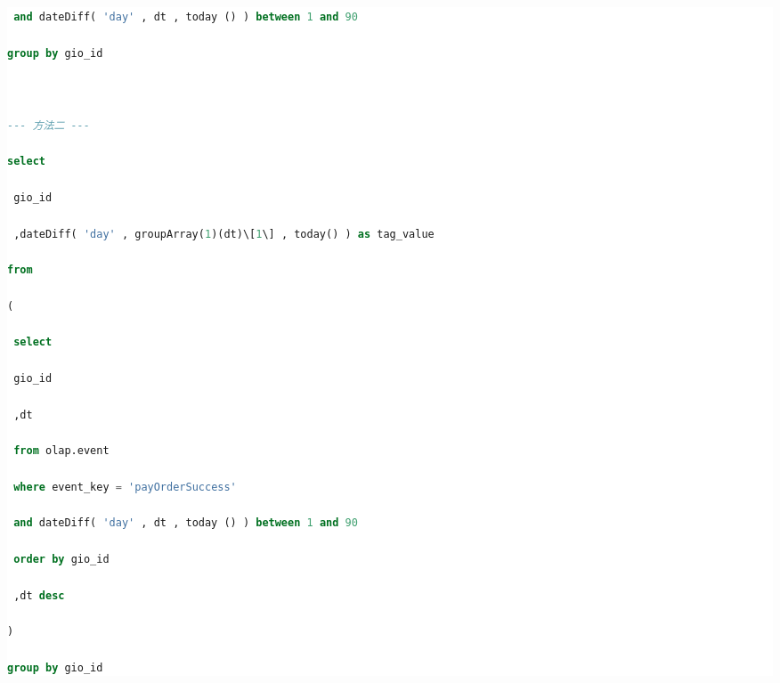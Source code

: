 ```sql
 and dateDiff( 'day' , dt , today () ) between 1 and 90

group by gio_id

​

--- 方法二 ---

select

 gio_id

 ,dateDiff( 'day' , groupArray(1)(dt)\[1\] , today() ) as tag_value

from 

(

 select

 gio_id 

 ,dt

 from olap.event

 where event_key = 'payOrderSuccess'

 and dateDiff( 'day' , dt , today () ) between 1 and 90

 order by gio_id

 ,dt desc

)

group by gio_id
```
